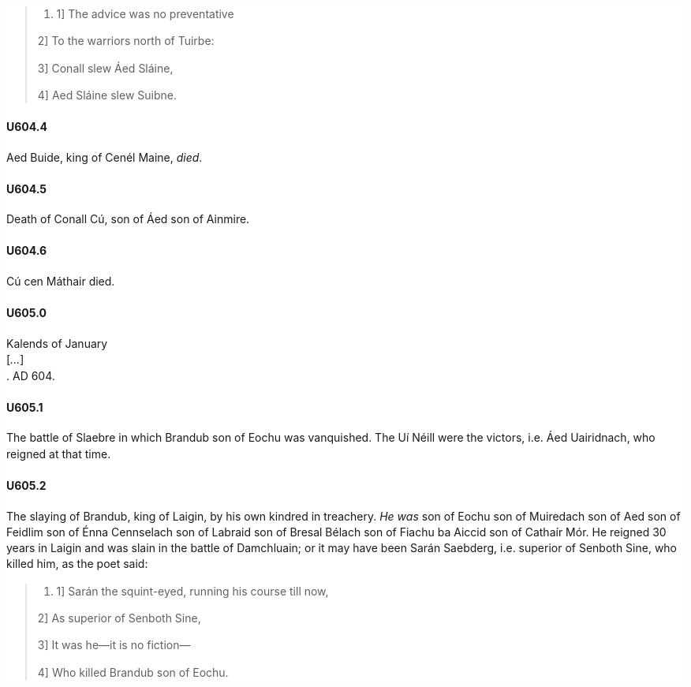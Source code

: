 
> 1. 1] The advice was no preventative
>   
> 2] To the warriors north of Tuirbe:
>   
> 3] Conall slew Áed Sláine,
>   
> 4] Aed Sláine slew Suibne.
> 




#### U604.4


Aed Buide, king of Cenél Maine, *died*.


#### U604.5


Death of Conall Cú, son of Áed son of Ainmire.


#### U604.6


Cú cen Máthair died.


#### U605.0


Kalends of January   
[*...*]  
. AD 604.


#### U605.1


The battle of Slaebre in which Brandub son of Eochu was
vanquished. The Uí Néill were the victors, i.e. Áed Uairidnach, who reigned at that time.


#### U605.2


The slaying of Brandub, king of Laigin, by his own kindred in treachery. *He was* son of Eochu son of Muiredach son of Aed son of Feidlim son of Énna Cennselach son of Labraid son of Bresal Bélach son of Fiachu ba Aiccid son of Cathaír Mór. He reigned 30 years in Laigin and was slain in the battle of Damchluain; or it may have been Sarán Saebderg, i.e. superior of Senboth Sine, who killed him, as the poet said:


> 1. 1] Sarán the squint-eyed, running his course till now,
>   
> 2] As superior of Senboth Sine,
>   
> 3] It was he—it is no fiction—
>   
> 4] Who killed Brandub son of Eochu.
> 
